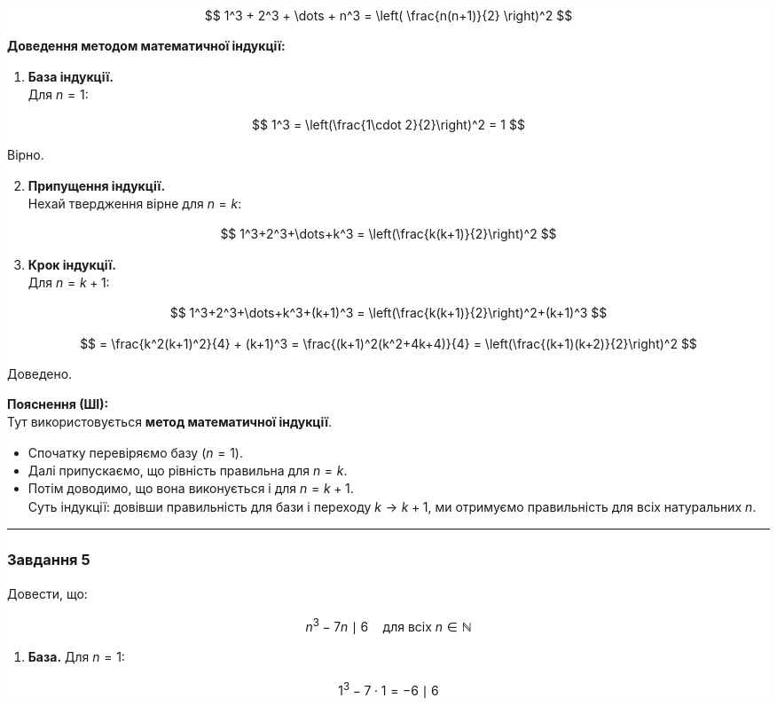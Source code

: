 $$
1^3 + 2^3 + \dots + n^3 = \left( \frac{n(n+1)}{2} \right)^2
$$

**Доведення методом математичної індукції:**

1. **База індукції.**  
Для $n=1$:

$$
1^3 = \left(\frac{1\cdot 2}{2}\right)^2 = 1
$$

Вірно.

2. **Припущення індукції.**  
Нехай твердження вірне для $n=k$:

$$
1^3+2^3+\dots+k^3 = \left(\frac{k(k+1)}{2}\right)^2
$$

3. **Крок індукції.**  
Для $n=k+1$:

$$
1^3+2^3+\dots+k^3+(k+1)^3 = \left(\frac{k(k+1)}{2}\right)^2+(k+1)^3
$$

$$
= \frac{k^2(k+1)^2}{4} + (k+1)^3 = \frac{(k+1)^2(k^2+4k+4)}{4} = \left(\frac{(k+1)(k+2)}{2}\right)^2
$$

Доведено.

**Пояснення (ШІ):**  
Тут використовується **метод математичної індукції**.
- Спочатку перевіряємо базу ($n=1$).
- Далі припускаємо, що рівність правильна для $n=k$.
- Потім доводимо, що вона виконується і для $n=k+1$.  
    Суть індукції: довівши правильність для бази і переходу $k \to k+1$, ми отримуємо правильність для всіх натуральних $n$.

---

### Завдання 5
Довести, що:

$$
n^3 - 7n \;\mid\; 6 \quad \text{для всіх } n \in \mathbb{N}
$$

1. **База.** Для $n=1$:

$$
1^3 - 7\cdot 1 = -6 \;\mid\; 6
$$
